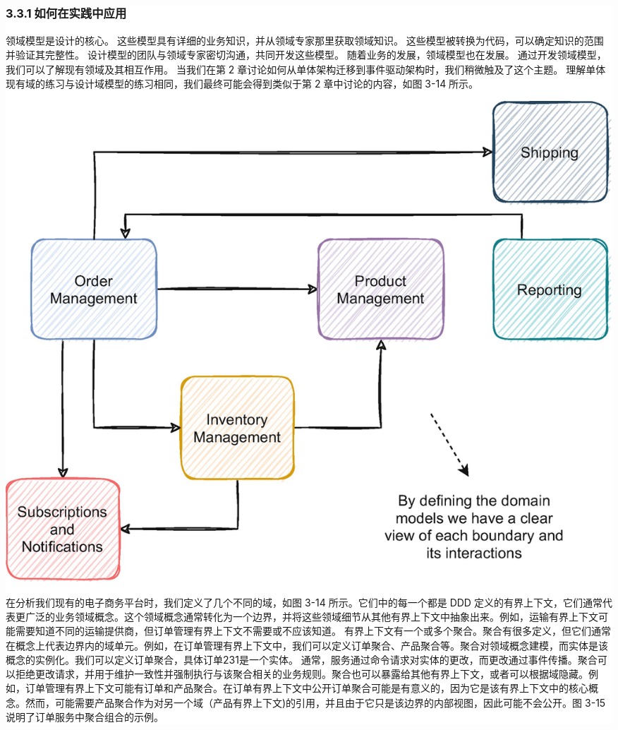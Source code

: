 ### 3.3.1 如何在实践中应用
领域模型是设计的核心。 这些模型具有详细的业务知识，并从领域专家那里获取领域知识。 这些模型被转换为代码，可以确定知识的范围并验证其完整性。 设计模型的团队与领域专家密切沟通，共同开发这些模型。 随着业务的发展，领域模型也在发展。
通过开发领域模型，我们可以了解现有领域及其相互作用。 当我们在第 2 章讨论如何从单体架构迁移到事件驱动架构时，我们稍微触及了这个主题。 理解单体现有域的练习与设计域模型的练习相同，我们最终可能会得到类似于第 2 章中讨论的内容，如图 3-14 所示。

![与我们在第 1 章中讨论的领域模型相同。通过定义它们，我们可以清楚地了解每个有界上下文及其交互](./images/3-14.png)

在分析我们现有的电子商务平台时，我们定义了几个不同的域，如图 3-14 所示。它们中的每一个都是 DDD 定义的有界上下文，它们通常代表更广泛的业务领域概念。这个领域概念通常转化为一个边界，并将这些领域细节从其他有界上下文中抽象出来。例如，运输有界上下文可能需要知道不同的运输提供商，但订单管理有界上下文不需要或不应该知道。
有界上下文有一个或多个聚合。聚合有很多定义，但它们通常在概念上代表边界内的域单元。例如，在订单管理有界上下文中，我们可以定义订单聚合、产品聚合等。聚合对领域概念建模，而实体是该概念的实例化。我们可以定义订单聚合，具体订单231是一个实体。
通常，服务通过命令请求对实体的更改，而更改通过事件传播。聚合可以拒绝更改请求，并用于维护一致性并强制执行与该聚合相关的业务规则。聚合也可以暴露给其他有界上下文，或者可以根据域隐藏。例如，订单管理有界上下文可能有订单和产品聚合。在订单有界上下文中公开订单聚合可能是有意义的，因为它是该有界上下文中的核心概念。然而，可能需要产品聚合作为对另一个域（产品有界上下文)的引用，并且由于它只是该边界的内部视图，因此可能不会公开。图 3-15 说明了订单服务中聚合组合的示例。
